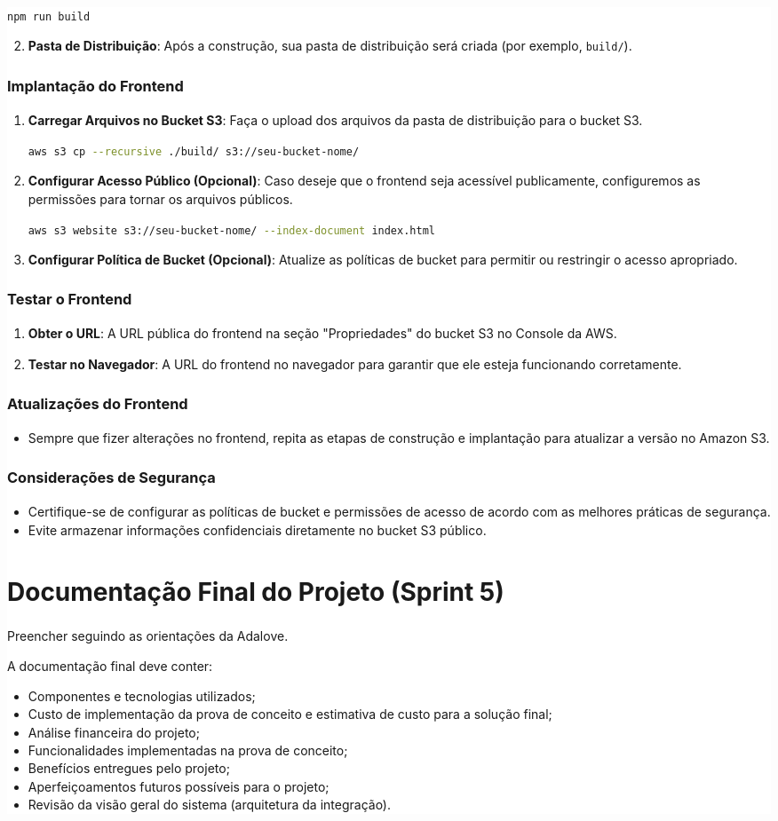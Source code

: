    ```sh
   npm run build
   ```

2. **Pasta de Distribuição**: Após a construção, sua pasta de distribuição será criada (por exemplo, `build/`).

### Implantação do Frontend
1. **Carregar Arquivos no Bucket S3**: Faça o upload dos arquivos da pasta de distribuição para o bucket S3.

   ```sh
   aws s3 cp --recursive ./build/ s3://seu-bucket-nome/
   ```

2. **Configurar Acesso Público (Opcional)**: Caso deseje que o frontend seja acessível publicamente, configuremos as permissões para tornar os arquivos públicos.

   ```sh
   aws s3 website s3://seu-bucket-nome/ --index-document index.html
   ```

3. **Configurar Política de Bucket (Opcional)**: Atualize as políticas de bucket para permitir ou restringir o acesso apropriado.

### Testar o Frontend
1. **Obter o URL**: A URL pública do  frontend na seção "Propriedades" do  bucket S3 no Console da AWS.

2. **Testar no Navegador**: A URL do  frontend no navegador para garantir que ele esteja funcionando corretamente.

### Atualizações do Frontend
- Sempre que  fizer alterações no  frontend, repita as etapas de construção e implantação para atualizar a versão no Amazon S3.

### Considerações de Segurança
- Certifique-se de configurar as políticas de bucket e permissões de acesso de acordo com as melhores práticas de segurança.
- Evite armazenar informações confidenciais diretamente no bucket S3 público.


# Documentação Final do Projeto (Sprint 5)

Preencher seguindo as orientações da Adalove.

A documentação final deve conter:

- Componentes e tecnologias utilizados;
- Custo de implementação da prova de conceito e estimativa de custo para a solução final;
- Análise financeira do projeto;
- Funcionalidades implementadas na prova de conceito;
- Benefícios entregues pelo projeto;
- Aperfeiçoamentos futuros possíveis para o projeto;
- Revisão da visão geral do sistema (arquitetura da integração).
